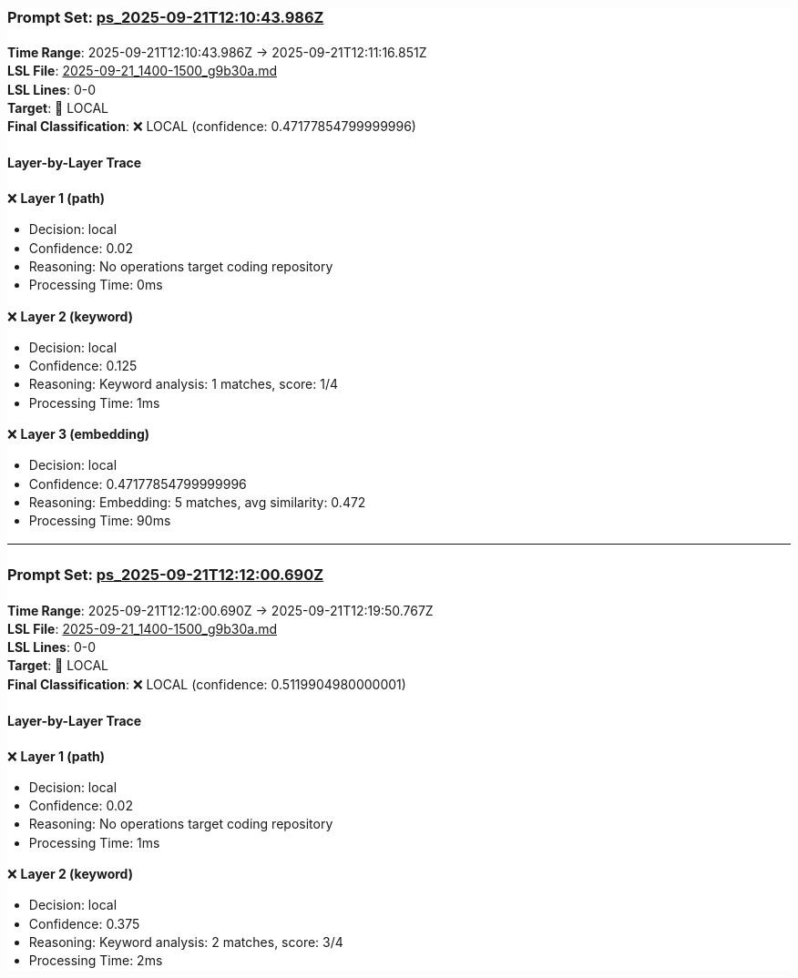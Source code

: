 ### Prompt Set: [ps_2025-09-21T12:10:43.986Z](../../history/2025-09-21_1400-1500_g9b30a.md#ps_2025-09-21T12:10:43.986Z)

**Time Range**: 2025-09-21T12:10:43.986Z → 2025-09-21T12:11:16.851Z<br>
**LSL File**: [2025-09-21_1400-1500_g9b30a.md](../../history/2025-09-21_1400-1500_g9b30a.md#ps_2025-09-21T12:10:43.986Z)<br>
**LSL Lines**: 0-0<br>
**Target**: 📍 LOCAL<br>
**Final Classification**: ❌ LOCAL (confidence: 0.47177854799999996)

#### Layer-by-Layer Trace

❌ **Layer 1 (path)**
- Decision: local
- Confidence: 0.02
- Reasoning: No operations target coding repository
- Processing Time: 0ms

❌ **Layer 2 (keyword)**
- Decision: local
- Confidence: 0.125
- Reasoning: Keyword analysis: 1 matches, score: 1/4
- Processing Time: 1ms

❌ **Layer 3 (embedding)**
- Decision: local
- Confidence: 0.47177854799999996
- Reasoning: Embedding: 5 matches, avg similarity: 0.472
- Processing Time: 90ms

---

### Prompt Set: [ps_2025-09-21T12:12:00.690Z](../../history/2025-09-21_1400-1500_g9b30a.md#ps_2025-09-21T12:12:00.690Z)

**Time Range**: 2025-09-21T12:12:00.690Z → 2025-09-21T12:19:50.767Z<br>
**LSL File**: [2025-09-21_1400-1500_g9b30a.md](../../history/2025-09-21_1400-1500_g9b30a.md#ps_2025-09-21T12:12:00.690Z)<br>
**LSL Lines**: 0-0<br>
**Target**: 📍 LOCAL<br>
**Final Classification**: ❌ LOCAL (confidence: 0.5119904980000001)

#### Layer-by-Layer Trace

❌ **Layer 1 (path)**
- Decision: local
- Confidence: 0.02
- Reasoning: No operations target coding repository
- Processing Time: 1ms

❌ **Layer 2 (keyword)**
- Decision: local
- Confidence: 0.375
- Reasoning: Keyword analysis: 2 matches, score: 3/4
- Processing Time: 2ms
